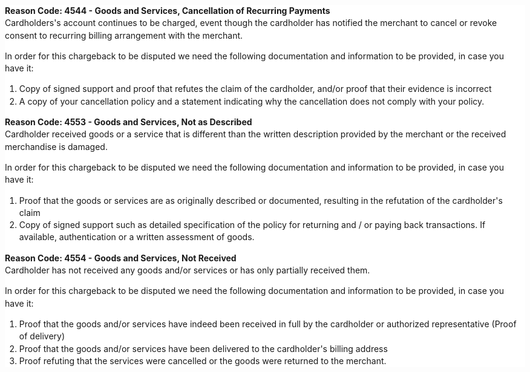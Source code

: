 **Reason Code: 4544 - Goods and Services, Cancellation of Recurring Payments**\
Cardholders's account continues to be charged, event though the cardholder has notified the merchant to cancel or revoke consent to recurring billing arrangement with the merchant.

In order for this chargeback to be disputed we need the following documentation and information to be provided, in case you have it: 
1. Copy of signed support and proof that refutes the claim of the cardholder, and/or proof that their evidence is incorrect 
2. A copy of your cancellation policy and a statement indicating why the cancellation does not comply with your policy.

**Reason Code: 4553 - Goods and Services, Not as Described**\
Cardholder received goods or a service that is different than the written description provided by the merchant or the received merchandise is damaged. 

In order for this chargeback to be disputed we need the following documentation and information to be provided, in case you have it: 

1. Proof that the goods or services are as originally described or documented, resulting in the refutation of the cardholder's claim 
2. Copy of signed support such as detailed specification of the policy for returning and / or paying back transactions. If available, authentication or a written assessment of goods.

**Reason Code: 4554 - Goods and Services, Not Received**\
Cardholder has not received any goods and/or services or has only partially received them.

In order for this chargeback to be disputed we need the following documentation and information to be provided, in case you have it:

1. Proof that the goods and/or services have indeed been received in full by the cardholder or authorized representative (Proof of delivery) 
2. Proof that the goods and/or services have been delivered to the cardholder's billing address 
3. Proof refuting that the services were cancelled or the goods were returned to the merchant. 

